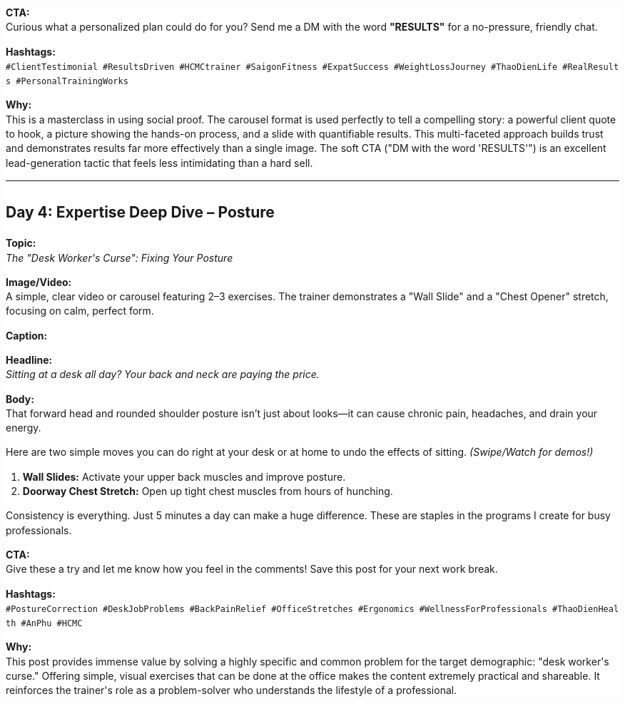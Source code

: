 **CTA:**  
Curious what a personalized plan could do for you? Send me a DM with the word **"RESULTS"** for a no-pressure, friendly chat.

**Hashtags:**  
`#ClientTestimonial #ResultsDriven #HCMCtrainer #SaigonFitness #ExpatSuccess #WeightLossJourney #ThaoDienLife #RealResults #PersonalTrainingWorks`

**Why:**  
This is a masterclass in using social proof. The carousel format is used perfectly to tell a compelling story: a powerful client quote to hook, a picture showing the hands-on process, and a slide with quantifiable results. This multi-faceted approach builds trust and demonstrates results far more effectively than a single image. The soft CTA ("DM with the word 'RESULTS'") is an excellent lead-generation tactic that feels less intimidating than a hard sell.

---

## Day 4: Expertise Deep Dive – Posture

**Topic:**  
*The "Desk Worker's Curse": Fixing Your Posture*

**Image/Video:**  
A simple, clear video or carousel featuring 2–3 exercises. The trainer demonstrates a "Wall Slide" and a "Chest Opener" stretch, focusing on calm, perfect form.

**Caption:**

**Headline:**  
*Sitting at a desk all day? Your back and neck are paying the price.*

**Body:**  
That forward head and rounded shoulder posture isn’t just about looks—it can cause chronic pain, headaches, and drain your energy.

Here are two simple moves you can do right at your desk or at home to undo the effects of sitting. *(Swipe/Watch for demos!)*

1. **Wall Slides:** Activate your upper back muscles and improve posture.
2. **Doorway Chest Stretch:** Open up tight chest muscles from hours of hunching.

Consistency is everything. Just 5 minutes a day can make a huge difference. These are staples in the programs I create for busy professionals.

**CTA:**  
Give these a try and let me know how you feel in the comments! Save this post for your next work break.

**Hashtags:**  
`#PostureCorrection #DeskJobProblems #BackPainRelief #OfficeStretches #Ergonomics #WellnessForProfessionals #ThaoDienHealth #AnPhu #HCMC`

**Why:**  
This post provides immense value by solving a highly specific and common problem for the target demographic: "desk worker's curse." Offering simple, visual exercises that can be done at the office makes the content extremely practical and shareable. It reinforces the trainer's role as a problem-solver who understands the lifestyle of a professional.
